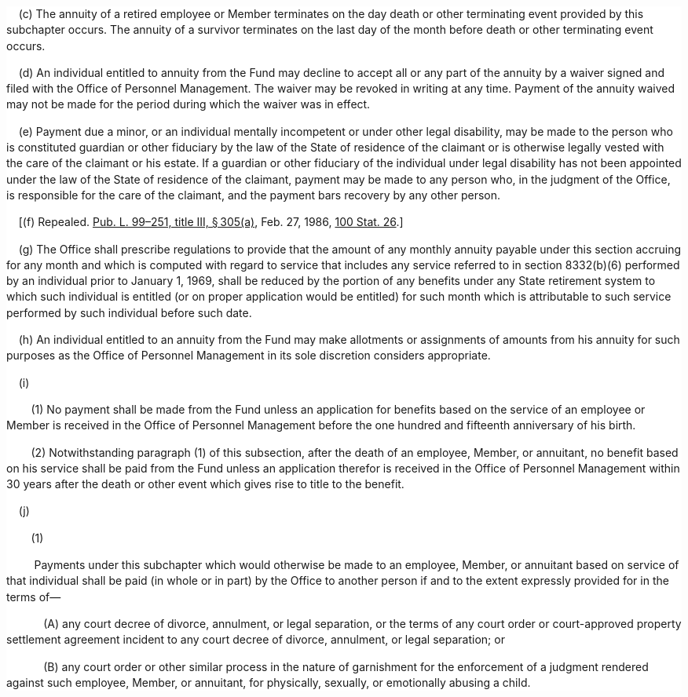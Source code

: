     (c) The annuity of a retired employee or Member terminates on the day death or other terminating event provided by this subchapter occurs. The annuity of a survivor terminates on the last day of the month before death or other terminating event occurs.

    (d) An individual entitled to annuity from the Fund may decline to accept all or any part of the annuity by a waiver signed and filed with the Office of Personnel Management. The waiver may be revoked in writing at any time. Payment of the annuity waived may not be made for the period during which the waiver was in effect.

    (e) Payment due a minor, or an individual mentally incompetent or under other legal disability, may be made to the person who is constituted guardian or other fiduciary by the law of the State of residence of the claimant or is otherwise legally vested with the care of the claimant or his estate. If a guardian or other fiduciary of the individual under legal disability has not been appointed under the law of the State of residence of the claimant, payment may be made to any person who, in the judgment of the Office, is responsible for the care of the claimant, and the payment bars recovery by any other person.

    \[(f) Repealed. [Pub. L. 99–251, title III, § 305(a)][/us/pl/99/251/s305/a], Feb. 27, 1986, [100 Stat. 26][/us/stat/100/26].\]

    (g) The Office shall prescribe regulations to provide that the amount of any monthly annuity payable under this section accruing for any month and which is computed with regard to service that includes any service referred to in section 8332(b)(6) performed by an individual prior to January 1, 1969, shall be reduced by the portion of any benefits under any State retirement system to which such individual is entitled (or on proper application would be entitled) for such month which is attributable to such service performed by such individual before such date.

    (h) An individual entitled to an annuity from the Fund may make allotments or assignments of amounts from his annuity for such purposes as the Office of Personnel Management in its sole discretion considers appropriate.

    (i)

        (1) No payment shall be made from the Fund unless an application for benefits based on the service of an employee or Member is received in the Office of Personnel Management before the one hundred and fifteenth anniversary of his birth.

        (2) Notwithstanding paragraph (1) of this subsection, after the death of an employee, Member, or annuitant, no benefit based on his service shall be paid from the Fund unless an application therefor is received in the Office of Personnel Management within 30 years after the death or other event which gives rise to title to the benefit.

    (j)

        (1)

         Payments under this subchapter which would otherwise be made to an employee, Member, or annuitant based on service of that individual shall be paid (in whole or in part) by the Office to another person if and to the extent expressly provided for in the terms of—

            (A) any court decree of divorce, annulment, or legal separation, or the terms of any court order or court-approved property settlement agreement incident to any court decree of divorce, annulment, or legal separation; or

            (B) any court order or other similar process in the nature of garnishment for the enforcement of a judgment rendered against such employee, Member, or annuitant, for physically, sexually, or emotionally abusing a child.


[/us/usc/t5/s8337]: https://publicdocs.github.io/go/links?ns=uslm&ref=%2Fus%2Fusc%2Ft5%2Fs8337
[/us/pl/99/251/s305/a]: https://publicdocs.github.io/go/links?ns=uslm&ref=%2Fus%2Fpl%2F99%2F251%2Fs305%2Fa
[/us/stat/100/26]: https://publicdocs.github.io/go/links?ns=uslm&ref=%2Fus%2Fstat%2F100%2F26
[/us/pl/89/544]: https://publicdocs.github.io/go/links?ns=uslm&ref=%2Fus%2Fpl%2F89%2F544
[/us/stat/80/582]: https://publicdocs.github.io/go/links?ns=uslm&ref=%2Fus%2Fstat%2F80%2F582
[/us/pl/93/273/s1]: https://publicdocs.github.io/go/links?ns=uslm&ref=%2Fus%2Fpl%2F93%2F273%2Fs1
[/us/stat/88/93]: https://publicdocs.github.io/go/links?ns=uslm&ref=%2Fus%2Fstat%2F88%2F93
[/us/pl/94/126/s1/c]: https://publicdocs.github.io/go/links?ns=uslm&ref=%2Fus%2Fpl%2F94%2F126%2Fs1%2Fc
[/us/stat/89/679]: https://publicdocs.github.io/go/links?ns=uslm&ref=%2Fus%2Fstat%2F89%2F679
[/us/pl/94/166/s1]: https://publicdocs.github.io/go/links?ns=uslm&ref=%2Fus%2Fpl%2F94%2F166%2Fs1
[/us/stat/89/1002]: https://publicdocs.github.io/go/links?ns=uslm&ref=%2Fus%2Fstat%2F89%2F1002
[/us/pl/94/183/s1]: https://publicdocs.github.io/go/links?ns=uslm&ref=%2Fus%2Fpl%2F94%2F183%2Fs1
[/us/stat/89/1057]: https://publicdocs.github.io/go/links?ns=uslm&ref=%2Fus%2Fstat%2F89%2F1057
[/us/pl/95/366/s1/a]: https://publicdocs.github.io/go/links?ns=uslm&ref=%2Fus%2Fpl%2F95%2F366%2Fs1%2Fa
[/us/stat/92/600]: https://publicdocs.github.io/go/links?ns=uslm&ref=%2Fus%2Fstat%2F92%2F600
[/us/pl/95/454/s906/a/2]: https://publicdocs.github.io/go/links?ns=uslm&ref=%2Fus%2Fpl%2F95%2F454%2Fs906%2Fa%2F2
[/us/stat/92/1224]: https://publicdocs.github.io/go/links?ns=uslm&ref=%2Fus%2Fstat%2F92%2F1224
[/us/pl/97/35/s1705/a]: https://publicdocs.github.io/go/links?ns=uslm&ref=%2Fus%2Fpl%2F97%2F35%2Fs1705%2Fa
[/us/stat/95/758]: https://publicdocs.github.io/go/links?ns=uslm&ref=%2Fus%2Fstat%2F95%2F758
[/us/pl/97/253]: https://publicdocs.github.io/go/links?ns=uslm&ref=%2Fus%2Fpl%2F97%2F253
[/us/stat/96/795]: https://publicdocs.github.io/go/links?ns=uslm&ref=%2Fus%2Fstat%2F96%2F795
[/us/pl/98/615/s2/6]: https://publicdocs.github.io/go/links?ns=uslm&ref=%2Fus%2Fpl%2F98%2F615%2Fs2%2F6
[/us/stat/98/3202]: https://publicdocs.github.io/go/links?ns=uslm&ref=%2Fus%2Fstat%2F98%2F3202
[/us/pl/99/251/s305/a]: https://publicdocs.github.io/go/links?ns=uslm&ref=%2Fus%2Fpl%2F99%2F251%2Fs305%2Fa
[/us/stat/100/26]: https://publicdocs.github.io/go/links?ns=uslm&ref=%2Fus%2Fstat%2F100%2F26
[/us/pl/101/246/s141/b]: https://publicdocs.github.io/go/links?ns=uslm&ref=%2Fus%2Fpl%2F101%2F246%2Fs141%2Fb
[/us/stat/104/35]: https://publicdocs.github.io/go/links?ns=uslm&ref=%2Fus%2Fstat%2F104%2F35
[/us/pl/103/358/s2/a]: https://publicdocs.github.io/go/links?ns=uslm&ref=%2Fus%2Fpl%2F103%2F358%2Fs2%2Fa
[/us/stat/108/3420]: https://publicdocs.github.io/go/links?ns=uslm&ref=%2Fus%2Fstat%2F108%2F3420
[/us/usc/t22/s3968/a/3]: https://publicdocs.github.io/go/links?ns=uslm&ref=%2Fus%2Fusc%2Ft22%2Fs3968%2Fa%2F3
[/us/pl/103/358/s2/a/1]: https://publicdocs.github.io/go/links?ns=uslm&ref=%2Fus%2Fpl%2F103%2F358%2Fs2%2Fa%2F1
[/us/pl/103/358/s2/a/2]: https://publicdocs.github.io/go/links?ns=uslm&ref=%2Fus%2Fpl%2F103%2F358%2Fs2%2Fa%2F2
[/us/pl/103/358/s2/a/3]: https://publicdocs.github.io/go/links?ns=uslm&ref=%2Fus%2Fpl%2F103%2F358%2Fs2%2Fa%2F3
[/us/pl/101/246]: https://publicdocs.github.io/go/links?ns=uslm&ref=%2Fus%2Fpl%2F101%2F246
[/us/pl/99/251]: https://publicdocs.github.io/go/links?ns=uslm&ref=%2Fus%2Fpl%2F99%2F251
[/us/pl/98/615/s2/6/A]: https://publicdocs.github.io/go/links?ns=uslm&ref=%2Fus%2Fpl%2F98%2F615%2Fs2%2F6%2FA
[/us/pl/98/615/s2/6/B]: https://publicdocs.github.io/go/links?ns=uslm&ref=%2Fus%2Fpl%2F98%2F615%2Fs2%2F6%2FB
[/us/pl/97/253/s304/b]: https://publicdocs.github.io/go/links?ns=uslm&ref=%2Fus%2Fpl%2F97%2F253%2Fs304%2Fb
[/us/pl/97/253/s305/a]: https://publicdocs.github.io/go/links?ns=uslm&ref=%2Fus%2Fpl%2F97%2F253%2Fs305%2Fa
[/us/pl/97/35]: https://publicdocs.github.io/go/links?ns=uslm&ref=%2Fus%2Fpl%2F97%2F35
[/us/pl/95/454/s906/a/2]: https://publicdocs.github.io/go/links?ns=uslm&ref=%2Fus%2Fpl%2F95%2F454%2Fs906%2Fa%2F2
[/us/pl/95/454/s906/a/3]: https://publicdocs.github.io/go/links?ns=uslm&ref=%2Fus%2Fpl%2F95%2F454%2Fs906%2Fa%2F3
[/us/pl/94/126]: https://publicdocs.github.io/go/links?ns=uslm&ref=%2Fus%2Fpl%2F94%2F126
[/us/pl/95/366]: https://publicdocs.github.io/go/links?ns=uslm&ref=%2Fus%2Fpl%2F95%2F366
[/us/pl/94/166]: https://publicdocs.github.io/go/links?ns=uslm&ref=%2Fus%2Fpl%2F94%2F166
[/us/pl/95/454/s906/a/2]: https://publicdocs.github.io/go/links?ns=uslm&ref=%2Fus%2Fpl%2F95%2F454%2Fs906%2Fa%2F2
[/us/pl/95/366]: https://publicdocs.github.io/go/links?ns=uslm&ref=%2Fus%2Fpl%2F95%2F366
[/us/pl/94/166]: https://publicdocs.github.io/go/links?ns=uslm&ref=%2Fus%2Fpl%2F94%2F166
[/us/pl/95/454/s906/a/2]: https://publicdocs.github.io/go/links?ns=uslm&ref=%2Fus%2Fpl%2F95%2F454%2Fs906%2Fa%2F2
[/us/pl/95/366]: https://publicdocs.github.io/go/links?ns=uslm&ref=%2Fus%2Fpl%2F95%2F366
[/us/pl/95/454/s906/a/3]: https://publicdocs.github.io/go/links?ns=uslm&ref=%2Fus%2Fpl%2F95%2F454%2Fs906%2Fa%2F3
[/us/pl/95/366]: https://publicdocs.github.io/go/links?ns=uslm&ref=%2Fus%2Fpl%2F95%2F366
[/us/pl/94/166]: https://publicdocs.github.io/go/links?ns=uslm&ref=%2Fus%2Fpl%2F94%2F166
[/us/pl/94/126]: https://publicdocs.github.io/go/links?ns=uslm&ref=%2Fus%2Fpl%2F94%2F126
[/us/pl/94/183]: https://publicdocs.github.io/go/links?ns=uslm&ref=%2Fus%2Fpl%2F94%2F183
[/us/pl/93/273]: https://publicdocs.github.io/go/links?ns=uslm&ref=%2Fus%2Fpl%2F93%2F273
[/us/pl/103/358/s3]: https://publicdocs.github.io/go/links?ns=uslm&ref=%2Fus%2Fpl%2F103%2F358%2Fs3
[/us/pl/98/615]: https://publicdocs.github.io/go/links?ns=uslm&ref=%2Fus%2Fpl%2F98%2F615
[/us/pl/98/615]: https://publicdocs.github.io/go/links?ns=uslm&ref=%2Fus%2Fpl%2F98%2F615
[/us/usc/t5/s8341]: https://publicdocs.github.io/go/links?ns=uslm&ref=%2Fus%2Fusc%2Ft5%2Fs8341
[/us/pl/97/253/s304/b]: https://publicdocs.github.io/go/links?ns=uslm&ref=%2Fus%2Fpl%2F97%2F253%2Fs304%2Fb
[/us/pl/97/253/s304/c]: https://publicdocs.github.io/go/links?ns=uslm&ref=%2Fus%2Fpl%2F97%2F253%2Fs304%2Fc
[/us/usc/t5/s8340]: https://publicdocs.github.io/go/links?ns=uslm&ref=%2Fus%2Fusc%2Ft5%2Fs8340
[/us/pl/97/253/s305/b]: https://publicdocs.github.io/go/links?ns=uslm&ref=%2Fus%2Fpl%2F97%2F253%2Fs305%2Fb
[/us/pl/97/377/s124]: https://publicdocs.github.io/go/links?ns=uslm&ref=%2Fus%2Fpl%2F97%2F377%2Fs124
[/us/stat/96/1913]: https://publicdocs.github.io/go/links?ns=uslm&ref=%2Fus%2Fstat%2F96%2F1913
[/us/pl/97/35/s1705/b]: https://publicdocs.github.io/go/links?ns=uslm&ref=%2Fus%2Fpl%2F97%2F35%2Fs1705%2Fb
[/us/pl/95/454]: https://publicdocs.github.io/go/links?ns=uslm&ref=%2Fus%2Fpl%2F95%2F454
[/us/pl/95/454/s907]: https://publicdocs.github.io/go/links?ns=uslm&ref=%2Fus%2Fpl%2F95%2F454%2Fs907
[/us/usc/t5/s1101]: https://publicdocs.github.io/go/links?ns=uslm&ref=%2Fus%2Fusc%2Ft5%2Fs1101
[/us/pl/95/366/s2]: https://publicdocs.github.io/go/links?ns=uslm&ref=%2Fus%2Fpl%2F95%2F366%2Fs2
[/us/usc/t5/s8346]: https://publicdocs.github.io/go/links?ns=uslm&ref=%2Fus%2Fusc%2Ft5%2Fs8346
[/us/pl/94/126]: https://publicdocs.github.io/go/links?ns=uslm&ref=%2Fus%2Fpl%2F94%2F126
[/us/pl/94/126/s3]: https://publicdocs.github.io/go/links?ns=uslm&ref=%2Fus%2Fpl%2F94%2F126%2Fs3
[/us/usc/t5/s8334]: https://publicdocs.github.io/go/links?ns=uslm&ref=%2Fus%2Fusc%2Ft5%2Fs8334
[/us/pl/93/273/s3]: https://publicdocs.github.io/go/links?ns=uslm&ref=%2Fus%2Fpl%2F93%2F273%2Fs3
[/us/pl/99/251]: https://publicdocs.github.io/go/links?ns=uslm&ref=%2Fus%2Fpl%2F99%2F251
[/us/usc/t5/s8345/f]: https://publicdocs.github.io/go/links?ns=uslm&ref=%2Fus%2Fusc%2Ft5%2Fs8345%2Ff
[/us/usc/t5/s8345/f]: https://publicdocs.github.io/go/links?ns=uslm&ref=%2Fus%2Fusc%2Ft5%2Fs8345%2Ff
[/us/usc/t5/s8345/f]: https://publicdocs.github.io/go/links?ns=uslm&ref=%2Fus%2Fusc%2Ft5%2Fs8345%2Ff
[/us/pl/97/35/s1705/c]: https://publicdocs.github.io/go/links?ns=uslm&ref=%2Fus%2Fpl%2F97%2F35%2Fs1705%2Fc
[/us/pl/93/273/s2/c]: https://publicdocs.github.io/go/links?ns=uslm&ref=%2Fus%2Fpl%2F93%2F273%2Fs2%2Fc
[/us/usc/t5/s8345/a]: https://publicdocs.github.io/go/links?ns=uslm&ref=%2Fus%2Fusc%2Ft5%2Fs8345%2Fa
[/us/usc/t5/s8345/f]: https://publicdocs.github.io/go/links?ns=uslm&ref=%2Fus%2Fusc%2Ft5%2Fs8345%2Ff